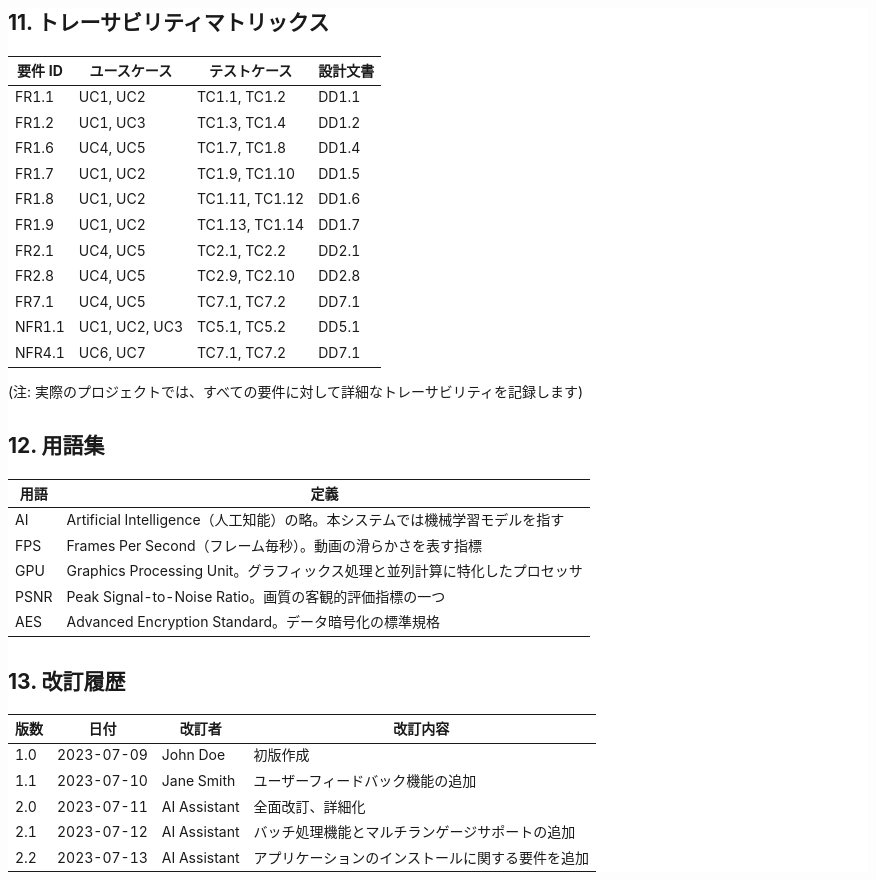 ## 11. トレーサビリティマトリックス

| 要件 ID | ユースケース  | テストケース   | 設計文書 |
| ------- | ------------- | -------------- | -------- |
| FR1.1   | UC1, UC2      | TC1.1, TC1.2   | DD1.1    |
| FR1.2   | UC1, UC3      | TC1.3, TC1.4   | DD1.2    |
| FR1.6   | UC4, UC5      | TC1.7, TC1.8   | DD1.4    |
| FR1.7   | UC1, UC2      | TC1.9, TC1.10  | DD1.5    |
| FR1.8   | UC1, UC2      | TC1.11, TC1.12 | DD1.6    |
| FR1.9   | UC1, UC2      | TC1.13, TC1.14 | DD1.7    |
| FR2.1   | UC4, UC5      | TC2.1, TC2.2   | DD2.1    |
| FR2.8   | UC4, UC5      | TC2.9, TC2.10  | DD2.8    |
| FR7.1   | UC4, UC5      | TC7.1, TC7.2   | DD7.1    |
| NFR1.1  | UC1, UC2, UC3 | TC5.1, TC5.2   | DD5.1    |
| NFR4.1  | UC6, UC7      | TC7.1, TC7.2   | DD7.1    |

(注: 実際のプロジェクトでは、すべての要件に対して詳細なトレーサビリティを記録します)

## 12. 用語集

| 用語 | 定義                                                                        |
| ---- | --------------------------------------------------------------------------- |
| AI   | Artificial Intelligence（人工知能）の略。本システムでは機械学習モデルを指す |
| FPS  | Frames Per Second（フレーム毎秒）。動画の滑らかさを表す指標                 |
| GPU  | Graphics Processing Unit。グラフィックス処理と並列計算に特化したプロセッサ  |
| PSNR | Peak Signal-to-Noise Ratio。画質の客観的評価指標の一つ                      |
| AES  | Advanced Encryption Standard。データ暗号化の標準規格                        |

## 13. 改訂履歴

| 版数 | 日付       | 改訂者       | 改訂内容                                         |
| ---- | ---------- | ------------ | ------------------------------------------------ |
| 1.0  | 2023-07-09 | John Doe     | 初版作成                                         |
| 1.1  | 2023-07-10 | Jane Smith   | ユーザーフィードバック機能の追加                 |
| 2.0  | 2023-07-11 | AI Assistant | 全面改訂、詳細化                                 |
| 2.1  | 2023-07-12 | AI Assistant | バッチ処理機能とマルチランゲージサポートの追加   |
| 2.2  | 2023-07-13 | AI Assistant | アプリケーションのインストールに関する要件を追加 |
